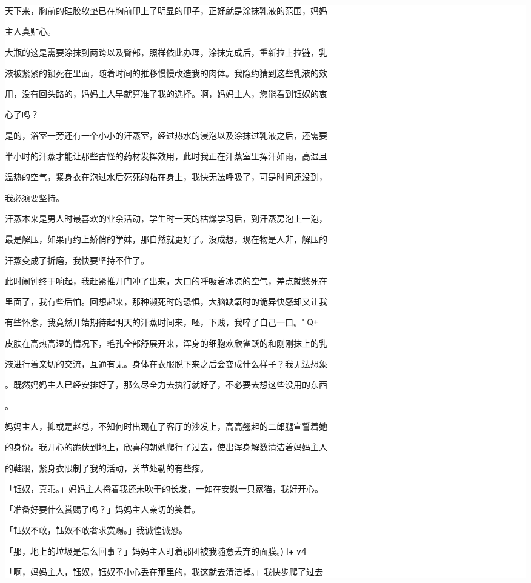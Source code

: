天下来，胸前的硅胶软垫已在胸前印上了明显的印子，正好就是涂抹乳液的范围，妈妈

主人真贴心。



大瓶的这是需要涂抹到两跨以及臀部，照样依此办理，涂抹完成后，重新拉上拉链，乳

液被紧紧的锁死在里面，随着时间的推移慢慢改造我的肉体。我隐约猜到这些乳液的效

用，没有回头路的，妈妈主人早就算准了我的选择。啊，妈妈主人，您能看到钰奴的衷

心了吗？



是的，浴室一旁还有一个小小的汗蒸室，经过热水的浸泡以及涂抹过乳液之后，还需要

半小时的汗蒸才能让那些古怪的药材发挥效用，此时我正在汗蒸室里挥汗如雨，高湿且

温热的空气，紧身衣在泡过水后死死的粘在身上，我快无法呼吸了，可是时间还没到，

我必须要坚持。



汗蒸本来是男人时最喜欢的业余活动，学生时一天的枯燥学习后，到汗蒸房泡上一泡，

最是解压，如果再约上娇俏的学妹，那自然就更好了。没成想，现在物是人非，解压的

汗蒸变成了折磨，我快要坚持不住了。

此时闹钟终于响起，我赶紧推开门冲了出来，大口的呼吸着冰凉的空气，差点就憋死在

里面了，我有些后怕。回想起来，那种濒死时的恐惧，大脑缺氧时的诡异快感却又让我

有些怀念，我竟然开始期待起明天的汗蒸时间来，呸，下贱，我啐了自己一口。' Q+



皮肤在高热高湿的情况下，毛孔全部舒展开来，浑身的细胞欢欣雀跃的和刚刚抹上的乳

液进行着亲切的交流，互通有无。身体在衣服脱下来之后会变成什么样子？我无法想象

。既然妈妈主人已经安排好了，那么尽全力去执行就好了，不必要去想这些没用的东西

。

妈妈主人，抑或是赵总，不知何时出现在了客厅的沙发上，高高翘起的二郎腿宣誓着她

的身份。我开心的跪伏到地上，欣喜的朝她爬行了过去，使出浑身解数清洁着妈妈主人

的鞋跟，紧身衣限制了我的活动，关节处勒的有些疼。



「钰奴，真乖。」妈妈主人捋着我还未吹干的长发，一如在安慰一只家猫，我好开心。



「准备好要什么赏赐了吗？」妈妈主人亲切的笑着。



「钰奴不敢，钰奴不敢奢求赏赐。」我诚惶诚恐。

「那，地上的垃圾是怎么回事？」妈妈主人盯着那团被我随意丢弃的面膜。) I+ v4

「啊，妈妈主人，钰奴，钰奴不小心丢在那里的，我这就去清洁掉。」我快步爬了过去
